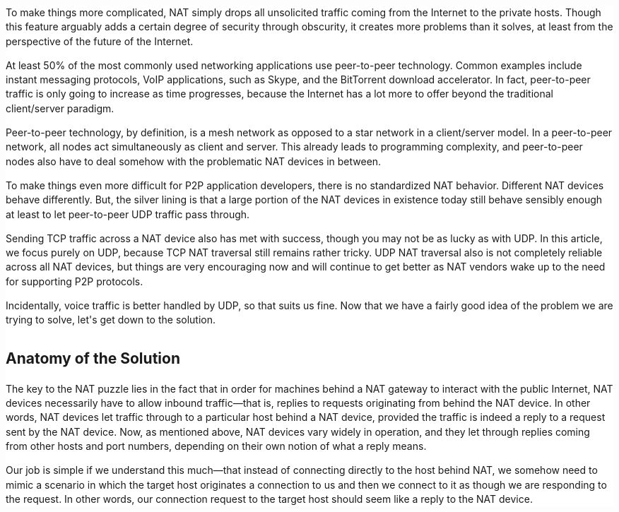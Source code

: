 To make things more complicated, NAT simply drops all unsolicited
traffic coming from the Internet to the private hosts. Though this
feature arguably adds a certain degree of security through obscurity, it
creates more problems than it solves, at least from the perspective of
the future of the Internet.

At least 50% of the most commonly used networking applications use
peer-to-peer technology. Common examples include instant messaging
protocols, VoIP applications, such as Skype, and the BitTorrent download
accelerator. In fact, peer-to-peer traffic is only going to increase as
time progresses, because the Internet has a lot more to offer beyond the
traditional client/server paradigm.

Peer-to-peer technology, by definition, is a mesh network as opposed to
a star network in a client/server model. In a peer-to-peer network, all
nodes act simultaneously as client and server. This already leads to
programming complexity, and peer-to-peer nodes also have to deal somehow
with the problematic NAT devices in between.

To make things even more difficult for P2P application developers, there
is no standardized NAT behavior. Different NAT devices behave
differently. But, the silver lining is that a large portion of the NAT
devices in existence today still behave sensibly enough at least to let
peer-to-peer UDP traffic pass through.

Sending TCP traffic across a NAT device also has met with success,
though you may not be as lucky as with UDP. In this article, we focus
purely on UDP, because TCP NAT traversal still remains rather tricky.
UDP NAT traversal also is not completely reliable across all NAT
devices, but things are very encouraging now and will continue to get
better as NAT vendors wake up to the need for supporting P2P protocols.

Incidentally, voice traffic is better handled by UDP, so that suits us
fine. Now that we have a fairly good idea of the problem we are trying
to solve, let's get down to the solution.

## Anatomy of the Solution

The key to the NAT puzzle lies in the fact that in order for machines
behind a NAT gateway to interact with the public Internet, NAT devices
necessarily have to allow inbound traffic—that is, replies to requests
originating from behind the NAT device. In other words, NAT devices let
traffic through to a particular host behind a NAT device, provided the
traffic is indeed a reply to a request sent by the NAT device. Now, as
mentioned above, NAT devices vary widely in operation, and they let
through replies coming from other hosts and port numbers, depending on
their own notion of what a reply means.

Our job is simple if we understand this much—that instead of connecting
directly to the host behind NAT, we somehow need to mimic a scenario in
which the target host originates a connection to us and then we connect
to it as though we are responding to the request. In other words, our
connection request to the target host should seem like a reply to the
NAT device.
